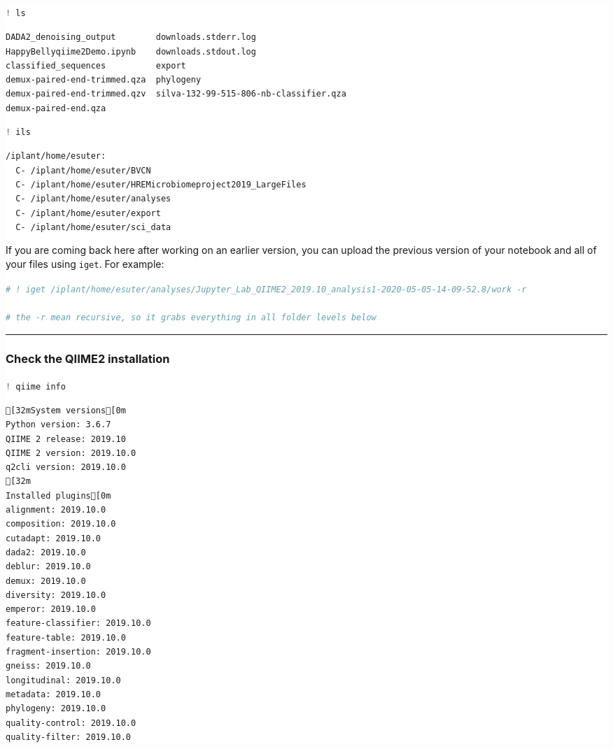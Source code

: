 

```python
! ls
```

    DADA2_denoising_output	      downloads.stderr.log
    HappyBellyqiime2Demo.ipynb    downloads.stdout.log
    classified_sequences	      export
    demux-paired-end-trimmed.qza  phylogeny
    demux-paired-end-trimmed.qzv  silva-132-99-515-806-nb-classifier.qza
    demux-paired-end.qza



```python
! ils
```

    /iplant/home/esuter:
      C- /iplant/home/esuter/BVCN
      C- /iplant/home/esuter/HREMicrobiomeproject2019_LargeFiles
      C- /iplant/home/esuter/analyses
      C- /iplant/home/esuter/export
      C- /iplant/home/esuter/sci_data


If you are coming back here after working on an earlier version, you can upload the previous version of your notebook and all of your files using `iget`. For example:


```python
# ! iget /iplant/home/esuter/analyses/Jupyter_Lab_QIIME2_2019.10_analysis1-2020-05-05-14-09-52.8/work -r

# the -r mean recursive, so it grabs everything in all folder levels below
```

_________

### Check the QIIME2 installation


```python
! qiime info
```

    [32mSystem versions[0m
    Python version: 3.6.7
    QIIME 2 release: 2019.10
    QIIME 2 version: 2019.10.0
    q2cli version: 2019.10.0
    [32m
    Installed plugins[0m
    alignment: 2019.10.0
    composition: 2019.10.0
    cutadapt: 2019.10.0
    dada2: 2019.10.0
    deblur: 2019.10.0
    demux: 2019.10.0
    diversity: 2019.10.0
    emperor: 2019.10.0
    feature-classifier: 2019.10.0
    feature-table: 2019.10.0
    fragment-insertion: 2019.10.0
    gneiss: 2019.10.0
    longitudinal: 2019.10.0
    metadata: 2019.10.0
    phylogeny: 2019.10.0
    quality-control: 2019.10.0
    quality-filter: 2019.10.0